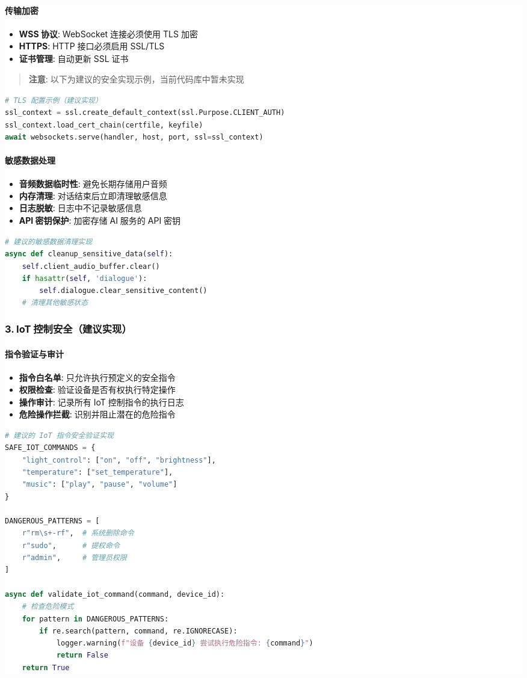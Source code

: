 #### 传输加密
- **WSS 协议**: WebSocket 连接必须使用 TLS 加密
- **HTTPS**: HTTP 接口必须启用 SSL/TLS
- **证书管理**: 自动更新 SSL 证书

> **注意**: 以下为建议的安全实现示例，当前代码库中暂未实现

```python
# TLS 配置示例（建议实现）
ssl_context = ssl.create_default_context(ssl.Purpose.CLIENT_AUTH)
ssl_context.load_cert_chain(certfile, keyfile)
await websockets.serve(handler, host, port, ssl=ssl_context)
```

#### 敏感数据处理
- **音频数据临时性**: 避免长期存储用户音频
- **内存清理**: 对话结束后立即清理敏感信息
- **日志脱敏**: 日志中不记录敏感信息
- **API 密钥保护**: 加密存储 AI 服务的 API 密钥

```python
# 建议的敏感数据清理实现
async def cleanup_sensitive_data(self):
    self.client_audio_buffer.clear()
    if hasattr(self, 'dialogue'):
        self.dialogue.clear_sensitive_content()
    # 清理其他敏感状态
```

### 3. IoT 控制安全（建议实现）

#### 指令验证与审计
- **指令白名单**: 只允许执行预定义的安全指令
- **权限检查**: 验证设备是否有权执行特定操作
- **操作审计**: 记录所有 IoT 控制指令的执行日志
- **危险操作拦截**: 识别并阻止潜在的危险指令

```python
# 建议的 IoT 指令安全验证实现
SAFE_IOT_COMMANDS = {
    "light_control": ["on", "off", "brightness"],
    "temperature": ["set_temperature"],
    "music": ["play", "pause", "volume"]
}

DANGEROUS_PATTERNS = [
    r"rm\s+-rf",  # 系统删除命令
    r"sudo",      # 提权命令
    r"admin",     # 管理员权限
]

async def validate_iot_command(command, device_id):
    # 检查危险模式
    for pattern in DANGEROUS_PATTERNS:
        if re.search(pattern, command, re.IGNORECASE):
            logger.warning(f"设备 {device_id} 尝试执行危险指令: {command}")
            return False
    return True
```
